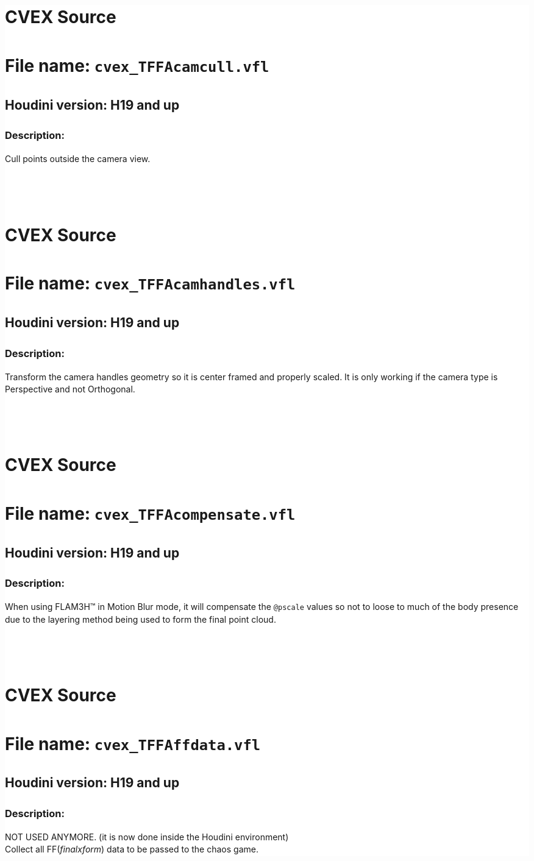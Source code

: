 
# CVEX Source
# File name:    `cvex_TFFAcamcull.vfl`
## Houdini version: H19 and up
### Description:
Cull points outside the camera view.

<br>
<br>

# CVEX Source
# File name:    `cvex_TFFAcamhandles.vfl`
## Houdini version: H19 and up
### Description:
Transform the camera handles geometry so it is center framed and properly scaled.
It is only working if the camera type is Perspective and not Orthogonal. 

<br>
<br>

# CVEX Source
# File name:    `cvex_TFFAcompensate.vfl`
## Houdini version: H19 and up
### Description:
When using FLAM3H™ in Motion Blur mode, it will compensate the `@pscale` values
so not to loose to much of the body presence due to the layering method being used
to form the final point cloud.

<br>
<br>


# CVEX Source
# File name:    `cvex_TFFAffdata.vfl`
## Houdini version: H19 and up
### Description:
NOT USED ANYMORE. (it is now done inside the Houdini environment)<br>
Collect all FF(_finalxform_) data to be passed to the chaos game.
